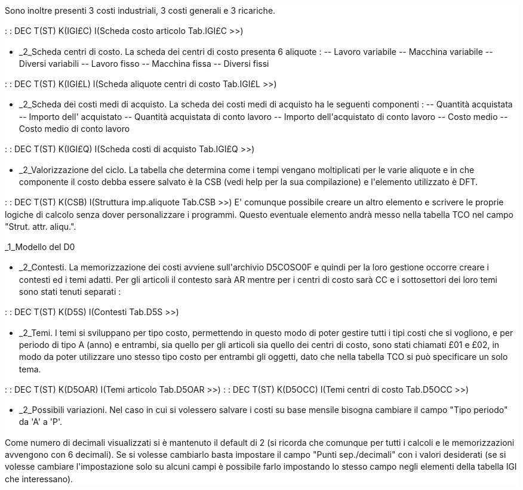 Sono inoltre presenti 3 costi industriali, 3 costi generali e 3 ricariche.

 :  : DEC T(ST) K(IGI£C) I(Scheda costo articolo Tab.IGI£C >>)

- _2_Scheda centri di costo. La scheda dei centri di costo presenta 6 aliquote : 
-- Lavoro variabile
-- Macchina variabile
-- Diversi variabili
-- Lavoro fisso
-- Macchina fissa
-- Diversi fissi

 :  : DEC T(ST) K(IGI£L) I(Scheda aliquote centri di costo Tab.IGI£L >>)

- _2_Scheda dei costi medi di acquisto. La scheda dei costi medi di acquisto ha le seguenti componenti : 
-- Quantità acquistata
-- Importo dell' acquistato
-- Quantità acquistata di conto lavoro
-- Importo dell'acquistato di conto lavoro
-- Costo medio
-- Costo medio di conto lavoro

 :  : DEC T(ST) K(IGI£Q) I(Scheda costi di acquisto Tab.IGI£Q >>)

- _2_Valorizzazione del ciclo. La tabella che determina come i tempi vengano moltiplicati per le varie aliquote e in che componente il costo debba essere salvato è la CSB (vedi help per la sua compilazione) e l'elemento utilizzato è DFT.

 :  : DEC T(ST) K(CSB) I(Struttura imp.aliquote Tab.CSB >>)
E' comunque possibile creare un altro elemento e scrivere le proprie logiche di calcolo senza dover personalizzare i programmi. Questo eventuale elemento andrà messo nella tabella TCO nel campo "Strut. attr. aliqu.".

_1_Modello del D0

-  _2_Contesti. La memorizzazione dei costi avviene sull'archivio D5COSO0F e quindi per la loro gestione occorre creare i contesti ed i temi adatti. Per gli articoli il contesto sarà AR mentre per i centri di costo sarà CC e i sottosettori dei loro temi sono stati tenuti separati : 

 :  : DEC T(ST) K(D5S) I(Contesti Tab.D5S >>)

- _2_Temi. I temi si sviluppano per tipo costo, permettendo in questo modo di poter gestire tutti i tipi costi che si vogliono, e per periodo di tipo A (anno) e entrambi, sia quello per gli articoli sia quello dei centri di costo, sono stati chiamati £01 e £02, in modo da poter utilizzare uno stesso tipo costo per entrambi gli oggetti, dato che nella tabella TCO si può specificare un solo tema.

 :  : DEC T(ST) K(D5OAR) I(Temi articolo Tab.D5OAR >>)
 :  : DEC T(ST) K(D5OCC) I(Temi centri di costo Tab.D5OCC >>)

- _2_Possibili variazioni. Nel caso in cui si volessero salvare i costi su base mensile bisogna cambiare il campo "Tipo periodo" da 'A' a 'P'.

Come numero di decimali visualizzati si è mantenuto il default di 2 (si ricorda che comunque per tutti i calcoli e le memorizzazioni avvengono con 6 decimali).
Se si volesse cambiarlo basta impostare il campo "Punti sep./decimali" con i valori desiderati (se si volesse cambiare l'impostazione solo su alcuni campi è possibile farlo impostando lo stesso campo negli elementi della tabella IGI che interessano).
